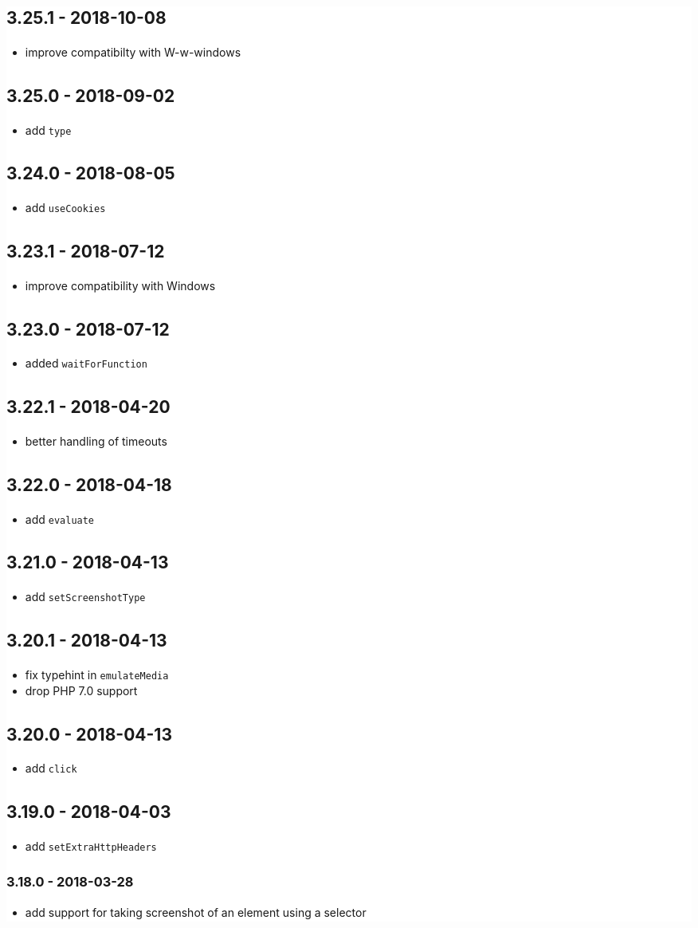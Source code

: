## 3.25.1 - 2018-10-08

- improve compatibilty with W-w-windows

## 3.25.0 - 2018-09-02

- add `type`

## 3.24.0 - 2018-08-05

- add `useCookies`

## 3.23.1 - 2018-07-12

- improve compatibility with Windows

## 3.23.0 - 2018-07-12

- added `waitForFunction`

## 3.22.1 - 2018-04-20

- better handling of timeouts

## 3.22.0 - 2018-04-18

- add `evaluate`

## 3.21.0 - 2018-04-13

- add `setScreenshotType`

## 3.20.1 - 2018-04-13

- fix typehint in `emulateMedia`
- drop PHP 7.0 support

## 3.20.0 - 2018-04-13

- add `click`

## 3.19.0 - 2018-04-03

- add `setExtraHttpHeaders`

### 3.18.0 - 2018-03-28

- add support for taking screenshot of an element using a selector
